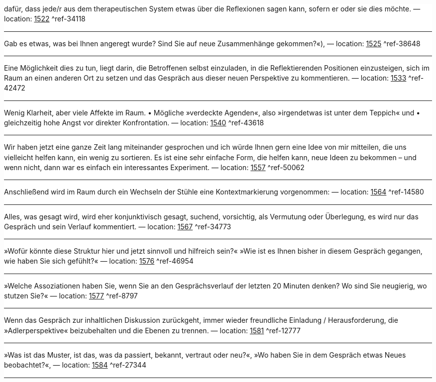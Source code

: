 dafür, dass jede/r aus dem therapeutischen System etwas über die Reflexionen sagen kann, sofern er oder sie dies möchte. — location: [1522](kindle://book?action=open&asin=B06Y1RY36P&location=1522) ^ref-34118

---
Gab es etwas, was bei Ihnen angeregt wurde? Sind Sie auf neue Zusammenhänge gekommen?«), — location: [1525](kindle://book?action=open&asin=B06Y1RY36P&location=1525) ^ref-38648

---
Eine Möglichkeit dies zu tun, liegt darin, die Betroffenen selbst einzuladen, in die Reflektierenden Positionen einzusteigen, sich im Raum an einen anderen Ort zu setzen und das Gespräch aus dieser neuen Perspektive zu kommentieren. — location: [1533](kindle://book?action=open&asin=B06Y1RY36P&location=1533) ^ref-42472

---
Wenig Klarheit, aber viele Affekte im Raum. • Mögliche »verdeckte Agenden«, also »irgendetwas ist unter dem Teppich« und • gleichzeitig hohe Angst vor direkter Konfrontation. — location: [1540](kindle://book?action=open&asin=B06Y1RY36P&location=1540) ^ref-43618

---
Wir haben jetzt eine ganze Zeit lang miteinander gesprochen und ich würde Ihnen gern eine Idee von mir mitteilen, die uns vielleicht helfen kann, ein wenig zu sortieren. Es ist eine sehr einfache Form, die helfen kann, neue Ideen zu bekommen – und wenn nicht, dann war es einfach ein interessantes Experiment. — location: [1557](kindle://book?action=open&asin=B06Y1RY36P&location=1557) ^ref-50062

---
Anschließend wird im Raum durch ein Wechseln der Stühle eine Kontextmarkierung vorgenommen: — location: [1564](kindle://book?action=open&asin=B06Y1RY36P&location=1564) ^ref-14580

---
Alles, was gesagt wird, wird eher konjunktivisch gesagt, suchend, vorsichtig, als Vermutung oder Überlegung, es wird nur das Gespräch und sein Verlauf kommentiert. — location: [1567](kindle://book?action=open&asin=B06Y1RY36P&location=1567) ^ref-34773

---
»Wofür könnte diese Struktur hier und jetzt sinnvoll und hilfreich sein?« »Wie ist es Ihnen bisher in diesem Gespräch gegangen, wie haben Sie sich gefühlt?« — location: [1576](kindle://book?action=open&asin=B06Y1RY36P&location=1576) ^ref-46954

---
»Welche Assoziationen haben Sie, wenn Sie an den Gesprächsverlauf der letzten 20 Minuten denken? Wo sind Sie neugierig, wo stutzen Sie?« — location: [1577](kindle://book?action=open&asin=B06Y1RY36P&location=1577) ^ref-8797

---
Wenn das Gespräch zur inhaltlichen Diskussion zurückgeht, immer wieder freundliche Einladung / Herausforderung, die »Adlerperspektive« beizubehalten und die Ebenen zu trennen. — location: [1581](kindle://book?action=open&asin=B06Y1RY36P&location=1581) ^ref-12777

---
»Was ist das Muster, ist das, was da passiert, bekannt, vertraut oder neu?«, »Wo haben Sie in dem Gespräch etwas Neues beobachtet?«, — location: [1584](kindle://book?action=open&asin=B06Y1RY36P&location=1584) ^ref-27344

---